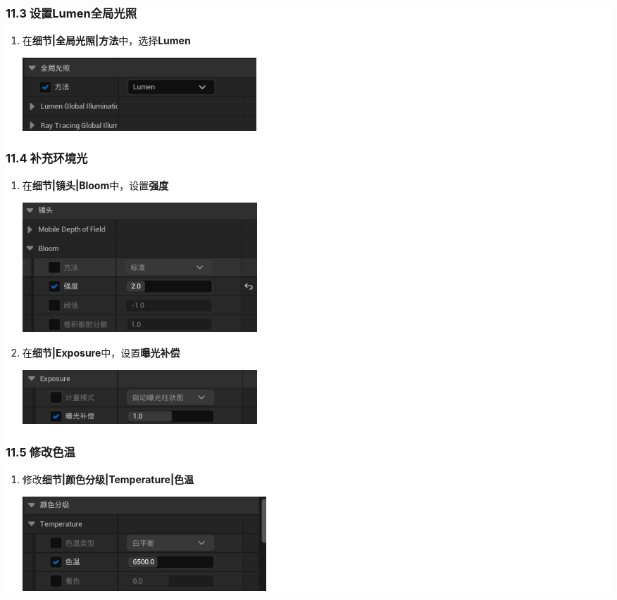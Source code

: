 ### 11.3	设置Lumen全局光照

1.   在**细节|全局光照|方法**中，选择**Lumen**

     <img src="AssetMarkdown/image-20220813195105229.png" alt="image-20220813195105229" style="zoom:80%;" />

### 11.4	补充环境光

1.   在**细节|镜头|Bloom**中，设置**强度**

     <img src="AssetMarkdown/image-20220813195251456.png" alt="image-20220813195251456" style="zoom:80%;" />

2.   在**细节|Exposure**中，设置**曝光补偿**

     <img src="AssetMarkdown/image-20220813195430903.png" alt="image-20220813195430903" style="zoom:80%;" />

### 11.5	修改色温

1.   修改**细节|颜色分级|Temperature|色温**

     <img src="AssetMarkdown/image-20220813195614040.png" alt="image-20220813195614040" style="zoom:80%;" />
